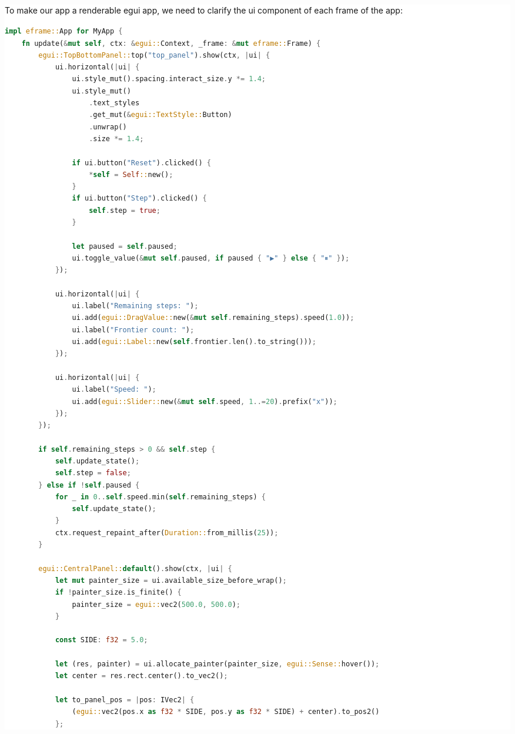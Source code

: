 To make our app a renderable egui app, we need to clarify the ui component of each frame of the app:

```rust
impl eframe::App for MyApp {
    fn update(&mut self, ctx: &egui::Context, _frame: &mut eframe::Frame) {
        egui::TopBottomPanel::top("top_panel").show(ctx, |ui| {
            ui.horizontal(|ui| {
                ui.style_mut().spacing.interact_size.y *= 1.4;
                ui.style_mut()
                    .text_styles
                    .get_mut(&egui::TextStyle::Button)
                    .unwrap()
                    .size *= 1.4;

                if ui.button("Reset").clicked() {
                    *self = Self::new();
                }
                if ui.button("Step").clicked() {
                    self.step = true;
                }

                let paused = self.paused;
                ui.toggle_value(&mut self.paused, if paused { "▶" } else { "⏸" });
            });

            ui.horizontal(|ui| {
                ui.label("Remaining steps: ");
                ui.add(egui::DragValue::new(&mut self.remaining_steps).speed(1.0));
                ui.label("Frontier count: ");
                ui.add(egui::Label::new(self.frontier.len().to_string()));
            });

            ui.horizontal(|ui| {
                ui.label("Speed: ");
                ui.add(egui::Slider::new(&mut self.speed, 1..=20).prefix("x"));
            });
        });

        if self.remaining_steps > 0 && self.step {
            self.update_state();
            self.step = false;
        } else if !self.paused {
            for _ in 0..self.speed.min(self.remaining_steps) {
                self.update_state();
            }
            ctx.request_repaint_after(Duration::from_millis(25));
        }

        egui::CentralPanel::default().show(ctx, |ui| {
            let mut painter_size = ui.available_size_before_wrap();
            if !painter_size.is_finite() {
                painter_size = egui::vec2(500.0, 500.0);
            }

            const SIDE: f32 = 5.0;

            let (res, painter) = ui.allocate_painter(painter_size, egui::Sense::hover());
            let center = res.rect.center().to_vec2();

            let to_panel_pos = |pos: IVec2| {
                (egui::vec2(pos.x as f32 * SIDE, pos.y as f32 * SIDE) + center).to_pos2()
            };

```